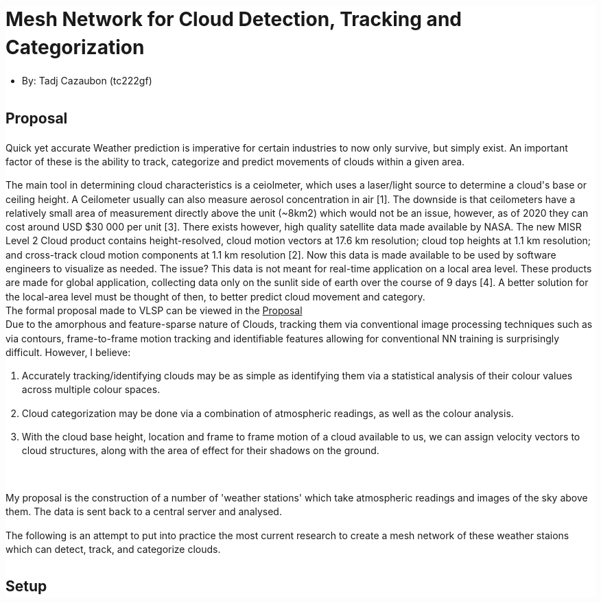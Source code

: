 # Mesh Network for Cloud Detection, Tracking and Categorization

- By: Tadj Cazaubon (tc222gf)

## Proposal

Quick yet accurate Weather prediction is imperative for certain industries to now only survive,
but simply exist. An important factor of these is the ability to track, categorize and predict
movements of clouds within a given area.

The main tool in determining cloud characteristics is a ceiolmeter, which uses a laser/light source to determine a cloud's base or ceiling height. A Ceilometer usually can also measure aerosol concentration in air [1]. The downside is that ceilometers have a relatively small area of measurement directly
above the unit (~8km2) which would not be an issue, however, as of 2020 they can cost around USD $30 000 per unit [3].
There exists however, high quality satellite data made available by NASA. The new MISR Level 2 Cloud product contains height-resolved, cloud motion vectors at 17.6 km resolution; cloud top heights at 1.1 km resolution; and cross-track cloud motion components at 1.1 km resolution [2]. Now this data is made available to be used by software engineers to visualize as needed. The issue? This data is not meant for real-time application on a local area level. These products are made for global application, collecting data only on the sunlit side of earth over the course of 9 days [4]. A better solution for the local-area level must be thought of then, to better predict cloud movement and category.
<br>
The formal proposal made to VLSP can be viewed in the [Proposal](proposal.pdf)
<br>
Due to the amorphous and feature-sparse nature of Clouds, tracking them via conventional image processing techniques such as via contours, frame-to-frame motion tracking and identifiable features allowing for conventional NN training is surprisingly difficult.
However, I believe:

1. Accurately tracking/identifying clouds may be as simple as identifying them via a statistical analysis of their colour values across multiple colour spaces.

2. Cloud categorization may be done via a combination of atmospheric readings, as well as the colour analysis. 

3. With the cloud base height, location and frame to frame motion of a cloud available to us, we can assign velocity vectors to cloud structures, along with the area of   effect for their shadows on the ground.

<br>

My proposal is the construction of a number of 'weather stations' which take atmospheric readings and images of the sky above them. The data is sent back to a central server and analysed. 

The following is an attempt to put into practice the most current research to create a mesh network of these weather staions which can detect, track, and categorize clouds.


## Setup
